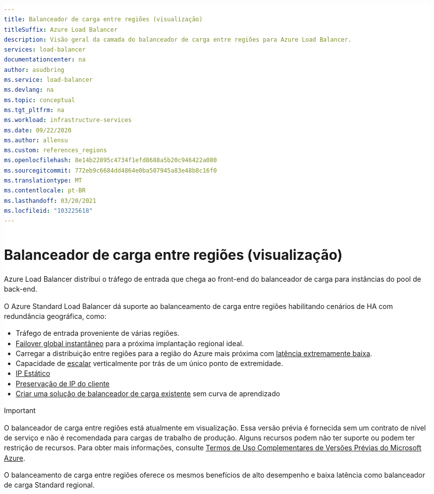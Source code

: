 ```yaml
---
title: Balanceador de carga entre regiões (visualização)
titleSuffix: Azure Load Balancer
description: Visão geral da camada do balanceador de carga entre regiões para Azure Load Balancer.
services: load-balancer
documentationcenter: na
author: asudbring
ms.service: load-balancer
ms.devlang: na
ms.topic: conceptual
ms.tgt_pltfrm: na
ms.workload: infrastructure-services
ms.date: 09/22/2020
ms.author: allensu
ms.custom: references_regions
ms.openlocfilehash: 8e14b22895c4734f1efd8688a5b20c946422a080
ms.sourcegitcommit: 772eb9c6684dd4864e0ba507945a83e48b8c16f0
ms.translationtype: MT
ms.contentlocale: pt-BR
ms.lasthandoff: 03/20/2021
ms.locfileid: "103225618"
---
```

# <a name="cross-region-load-balancer-preview"></a>Balanceador de carga entre regiões (visualização)

Azure Load Balancer distribui o tráfego de entrada que chega ao front-end do balanceador de carga para instâncias do pool de back-end.

O Azure Standard Load Balancer dá suporte ao balanceamento de carga entre regiões habilitando cenários de HA com redundância geográfica, como:

* Tráfego de entrada proveniente de várias regiões.
* [Failover global instantâneo](#regional-redundancy) para a próxima implantação regional ideal.
* Carregar a distribuição entre regiões para a região do Azure mais próxima com [latência extremamente baixa](#ultra-low-latency).
* Capacidade de [escalar](#ability-to-scale-updown-behind-a-single-endpoint) verticalmente por trás de um único ponto de extremidade.
* [IP Estático](#static-ip)
* [Preservação de IP do cliente](#client-ip-preservation)
* [Criar uma solução de balanceador de carga existente](#build-cross-region-solution-on-existing-azure-load-balancer) sem curva de aprendizado

> [!IMPORTANT]
> O balanceador de carga entre regiões está atualmente em visualização.
> Essa versão prévia é fornecida sem um contrato de nível de serviço e não é recomendada para cargas de trabalho de produção. Alguns recursos podem não ter suporte ou podem ter restrição de recursos. Para obter mais informações, consulte [Termos de Uso Complementares de Versões Prévias do Microsoft Azure](https://azure.microsoft.com/support/legal/preview-supplemental-terms/).

O balanceamento de carga entre regiões oferece os mesmos benefícios de alto desempenho e baixa latência como balanceador de carga Standard regional. 
